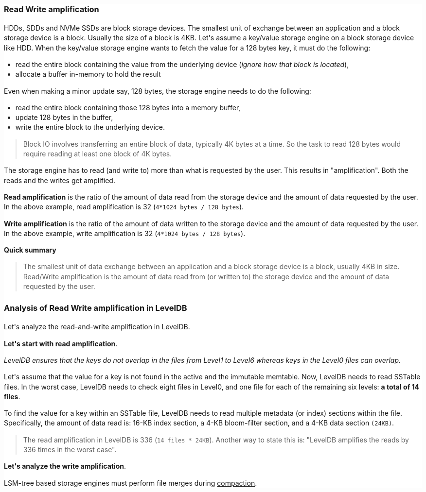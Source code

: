### Read Write amplification

HDDs, SDDs and NVMe SSDs are block storage devices. The smallest unit of exchange between an application and a block storage device is a block. Usually the size of a block is 4KB.
Let's assume a key/value storage engine on a block storage device like HDD. When the key/value storage engine wants to fetch the value for a 128 bytes key, it must do the following:
- read the entire block containing the value from the underlying device (*ignore how that block is located*),
- allocate a buffer in-memory to hold the result

Even when making a minor update say, 128 bytes, the storage engine needs to do the following:
- read the entire block containing those 128 bytes into a memory buffer,
- update 128 bytes in the buffer,
- write the entire block to the underlying device.

> Block IO involves transferring an entire block of data, typically 4K bytes at a time. So the task to read 128 bytes would require reading at least one block of 4K bytes. 

The storage engine has to read (and write to) more than what is requested by the user. This results in "amplification". Both the reads and the writes get amplified.

**Read amplification** is the ratio of the amount of data read from the storage device and the amount of data requested by the user. In the above example, read amplification is 32 (`4*1024 bytes / 128 bytes`). 

**Write amplification** is the ratio of the amount of data written to the storage device and the amount of data requested by the user. In the above example, write amplification is 32 (`4*1024 bytes / 128 bytes`).

**Quick summary**
> The smallest unit of data exchange between an application and a block storage device is a block, usually 4KB in size. <br/> Read/Write amplification is the amount of data read from (or written to) the storage device and the amount of data requested by the user.

### Analysis of Read Write amplification in LevelDB

Let's analyze the read-and-write amplification in LevelDB.

**Let's start with read amplification**.

*LevelDB ensures that the keys do not overlap in the files from Level1 to Level6 whereas keys in the Level0 files can overlap.* 

Let's assume that the value for a key is not found in the active and the immutable memtable. Now, LevelDB needs to read SSTable files. In the worst case, LevelDB needs to check eight files in Level0, and one file for each of the remaining six levels: **a total of 14 files**. 

To find the value for a key within an SSTable file, LevelDB needs to read multiple metadata (or index) sections within the file. Specifically, the amount of data read is: 16-KB index section, a 4-KB bloom-filter section, and a 4-KB data section `(24KB)`.

> The read amplification in LevelDB is 336 (`14 files * 24KB`). Another way to state this is: "LevelDB amplifies the reads by 336 times in the worst case".

**Let's analyze the write amplification**.

LSM-tree based storage engines must perform file merges during [compaction](#compaction).
